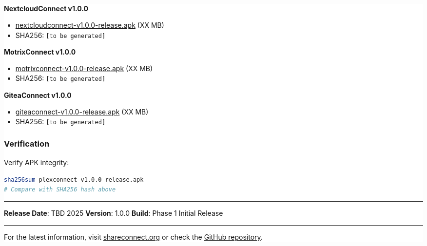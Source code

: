 **NextcloudConnect v1.0.0**
- [nextcloudconnect-v1.0.0-release.apk](releases/nextcloudconnect-v1.0.0-release.apk) (XX MB)
- SHA256: `[to be generated]`

**MotrixConnect v1.0.0**
- [motrixconnect-v1.0.0-release.apk](releases/motrixconnect-v1.0.0-release.apk) (XX MB)
- SHA256: `[to be generated]`

**GiteaConnect v1.0.0**
- [giteaconnect-v1.0.0-release.apk](releases/giteaconnect-v1.0.0-release.apk) (XX MB)
- SHA256: `[to be generated]`

### Verification

Verify APK integrity:
```bash
sha256sum plexconnect-v1.0.0-release.apk
# Compare with SHA256 hash above
```

---

**Release Date**: TBD 2025
**Version**: 1.0.0
**Build**: Phase 1 Initial Release

---

For the latest information, visit [shareconnect.org](https://shareconnect.org) or check the [GitHub repository](https://github.com/shareconnect/shareconnect).
